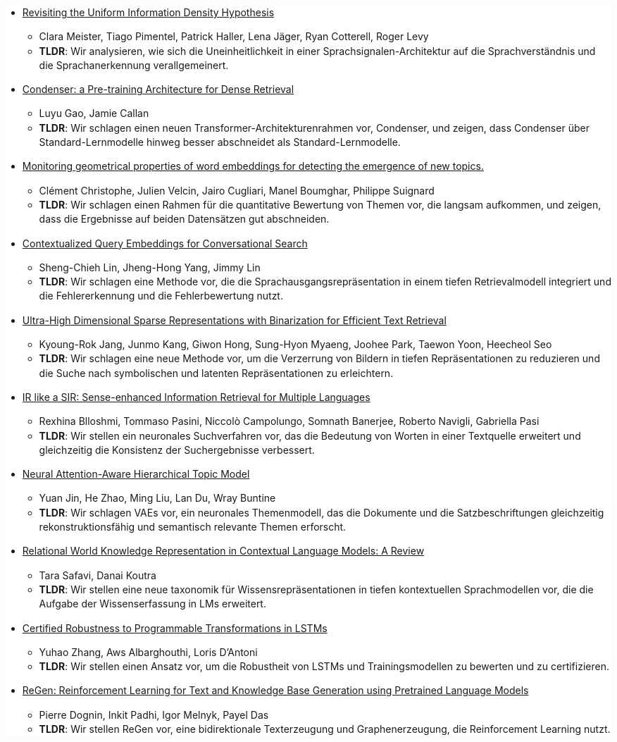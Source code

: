 - [Revisiting the Uniform Information Density Hypothesis](https://aclanthology.org/2021.emnlp-main.74)
  - Clara Meister, Tiago Pimentel, Patrick Haller, Lena Jäger, Ryan Cotterell, Roger Levy
  - **TLDR**: Wir analysieren, wie sich die Uneinheitlichkeit in einer Sprachsignalen-Architektur auf die Sprachverständnis und die Sprachanerkennung verallgemeinert.

- [Condenser: a Pre-training Architecture for Dense Retrieval](https://aclanthology.org/2021.emnlp-main.75)
  - Luyu Gao, Jamie Callan
  - **TLDR**: Wir schlagen einen neuen Transformer-Architekturenrahmen vor, Condenser, und zeigen, dass Condenser über Standard-Lernmodelle hinweg besser abschneidet als Standard-Lernmodelle.

- [Monitoring geometrical properties of word embeddings for detecting the emergence of new topics.](https://aclanthology.org/2021.emnlp-main.76)
  - Clément Christophe, Julien Velcin, Jairo Cugliari, Manel Boumghar, Philippe Suignard
  - **TLDR**: Wir schlagen einen Rahmen für die quantitative Bewertung von Themen vor, die langsam aufkommen, und zeigen, dass die Ergebnisse auf beiden Datensätzen gut abschneiden.

- [Contextualized Query Embeddings for Conversational Search](https://aclanthology.org/2021.emnlp-main.77)
  - Sheng-Chieh Lin, Jheng-Hong Yang, Jimmy Lin
  - **TLDR**: Wir schlagen eine Methode vor, die die Sprachausgangsrepräsentation in einem tiefen Retrievalmodell integriert und die Fehlererkennung und die Fehlerbewertung nutzt.

- [Ultra-High Dimensional Sparse Representations with Binarization for Efficient Text Retrieval](https://aclanthology.org/2021.emnlp-main.78)
  - Kyoung-Rok Jang, Junmo Kang, Giwon Hong, Sung-Hyon Myaeng, Joohee Park, Taewon Yoon, Heecheol Seo
  - **TLDR**: Wir schlagen eine neue Methode vor, um die Verzerrung von Bildern in tiefen Repräsentationen zu reduzieren und die Suche nach symbolischen und latenten Repräsentationen zu erleichtern.

- [IR like a SIR: Sense-enhanced Information Retrieval for Multiple Languages](https://aclanthology.org/2021.emnlp-main.79)
  - Rexhina Blloshmi, Tommaso Pasini, Niccolò Campolungo, Somnath Banerjee, Roberto Navigli, Gabriella Pasi
  - **TLDR**: Wir stellen ein neuronales Suchverfahren vor, das die Bedeutung von Worten in einer Textquelle erweitert und gleichzeitig die Konsistenz der Suchergebnisse verbessert.

- [Neural Attention-Aware Hierarchical Topic Model](https://aclanthology.org/2021.emnlp-main.80)
  - Yuan Jin, He Zhao, Ming Liu, Lan Du, Wray Buntine
  - **TLDR**: Wir schlagen VAEs vor, ein neuronales Themenmodell, das die Dokumente und die Satzbeschriftungen gleichzeitig rekonstruktionsfähig und semantisch relevante Themen erforscht.

- [Relational World Knowledge Representation in Contextual Language Models: A Review](https://aclanthology.org/2021.emnlp-main.81)
  - Tara Safavi, Danai Koutra
  - **TLDR**: Wir stellen eine neue taxonomik für Wissensrepräsentationen in tiefen kontextuellen Sprachmodellen vor, die die Aufgabe der Wissenserfassung in LMs erweitert.

- [Certified Robustness to Programmable Transformations in LSTMs](https://aclanthology.org/2021.emnlp-main.82)
  - Yuhao Zhang, Aws Albarghouthi, Loris D’Antoni
  - **TLDR**: Wir stellen einen Ansatz vor, um die Robustheit von LSTMs und Trainingsmodellen zu bewerten und zu certifizieren.

- [ReGen: Reinforcement Learning for Text and Knowledge Base Generation using Pretrained Language Models](https://aclanthology.org/2021.emnlp-main.83)
  - Pierre Dognin, Inkit Padhi, Igor Melnyk, Payel Das
  - **TLDR**: Wir stellen ReGen vor, eine bidirektionale Texterzeugung und Graphenerzeugung, die Reinforcement Learning nutzt.
